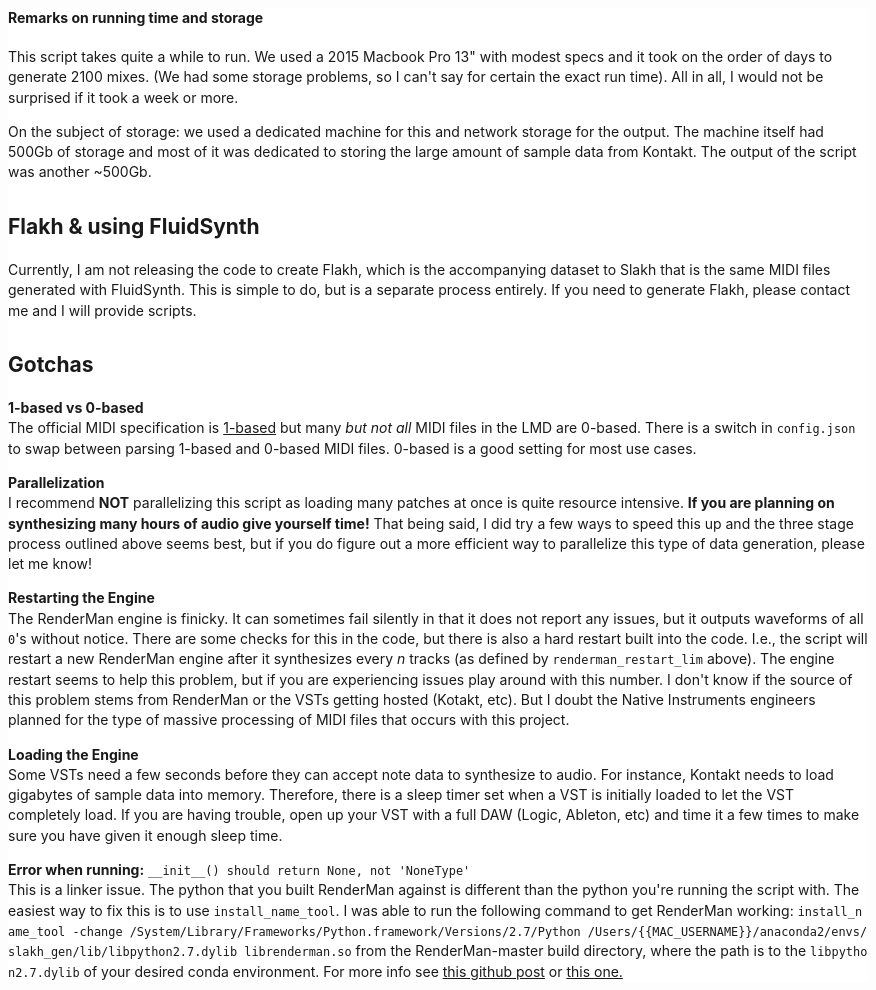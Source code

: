 
#### Remarks on running time and storage

This script takes quite a while to run. We used a 2015 Macbook Pro 13" with modest specs and it
took on the order of days to generate 2100 mixes. (We had some storage problems, so I can't say
for certain the exact run time). All in all, I would not be surprised if it took a week or more.

On the subject of storage: we used a dedicated machine for this and network storage for the output.
The machine itself had 500Gb of storage and most of it was dedicated to storing the large amount
of sample data from Kontakt. The output of the script was another ~500Gb.


## Flakh & using FluidSynth

Currently, I am not releasing the code to create Flakh, which is the accompanying dataset to Slakh 
that is the same MIDI files generated with FluidSynth. This is simple to do, but is a separate
process entirely. If you need to generate Flakh, please contact me and I will provide scripts.


## Gotchas

**1-based vs 0-based**  
The official MIDI specification is 
[1-based](https://www.midi.org/specifications-old/item/gm-level-1-sound-set)
but many *but not all* MIDI files in the LMD are 0-based. There is a switch in `config.json` to
swap between parsing 1-based and 0-based MIDI files. 0-based is a good setting for most use cases.

**Parallelization**  
I recommend **NOT** parallelizing this script as loading many patches at once is quite resource
intensive. **If you are planning on synthesizing many hours of audio give yourself time!** That 
being said, I did try a few ways to speed this up and the three stage process outlined above seems 
best, but if you do figure out a more efficient way to parallelize this type of data generation,
please let me know!

**Restarting the Engine**  
The RenderMan engine is finicky. It can sometimes fail silently in that it does not report any
issues, but it outputs waveforms of all `0`'s without notice. There are some checks for this in the
code, but there is also a hard restart built into the code. I.e., the script will restart a new
RenderMan engine after it synthesizes every *n* tracks (as defined by `renderman_restart_lim` 
above). The engine restart seems to help this problem, but if you are experiencing issues play 
around with this number. I don't know if the source of this problem stems from RenderMan or 
the VSTs getting hosted (Kotakt, etc). But I doubt the Native Instruments engineers planned for the
type of massive processing of MIDI files that occurs with this project.

**Loading the Engine**  
Some VSTs need a few seconds before they can accept note data to synthesize to audio. For instance,
Kontakt needs to load gigabytes of sample data into memory. Therefore, there is a sleep timer set
when a VST is initially loaded to let the VST completely load. If you are having trouble, open up
your VST with a full DAW (Logic, Ableton, etc) and time it a few times to make sure you have given
it enough sleep time.

**Error when running:** `__init__() should return None, not 'NoneType'`  
This is a linker issue. The python that you built RenderMan against is different than the python
you're running the script with. The easiest way to fix this is to use `install_name_tool`. I was
able to run the following command to get RenderMan working:
`install_name_tool -change /System/Library/Frameworks/Python.framework/Versions/2.7/Python /Users/{{MAC_USERNAME}}/anaconda2/envs/slakh_gen/lib/libpython2.7.dylib librenderman.so`
from the RenderMan-master build directory, where the path is to the `libpython2.7.dylib` of your
desired conda environment.
For more info see [this github post](https://stackoverflow.com/questions/20437769/boost-python-init-should-return-none-not-nonetype)
or [this one.](https://stackoverflow.com/questions/55238021/typeerror-init-should-return-none-not-nonetype-with-python-boost)

